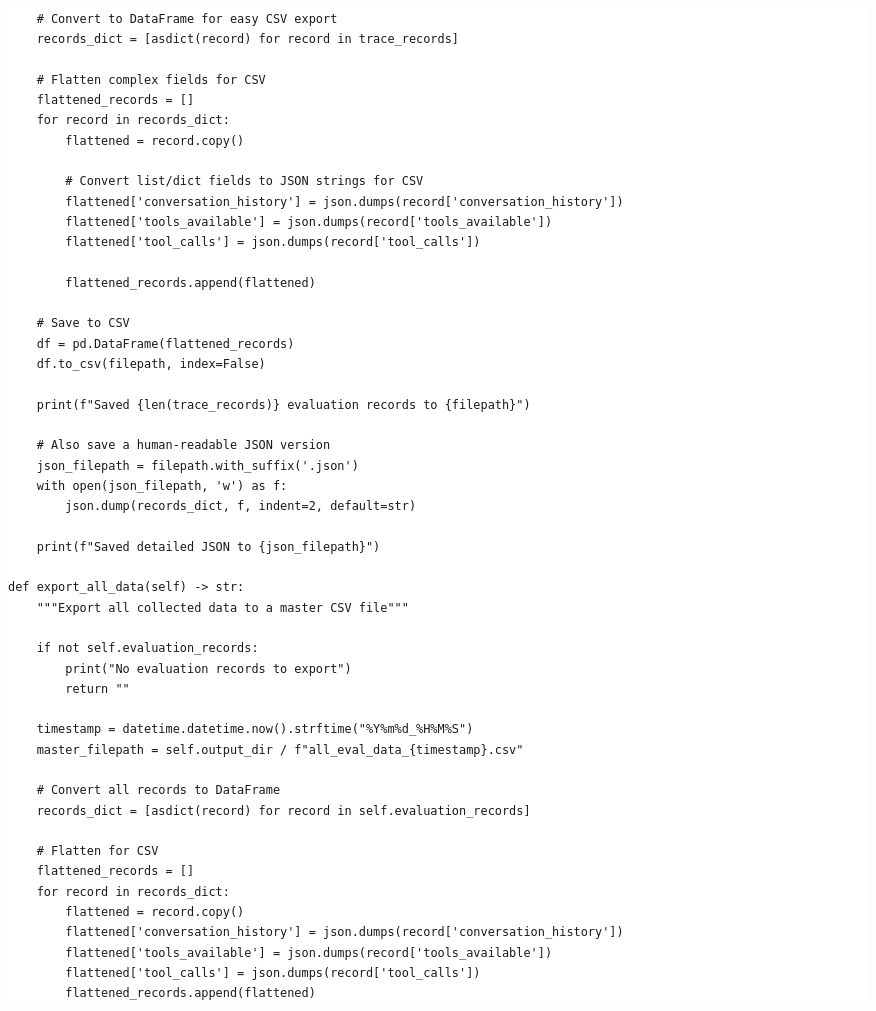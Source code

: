         # Convert to DataFrame for easy CSV export
        records_dict = [asdict(record) for record in trace_records]

        # Flatten complex fields for CSV
        flattened_records = []
        for record in records_dict:
            flattened = record.copy()

            # Convert list/dict fields to JSON strings for CSV
            flattened['conversation_history'] = json.dumps(record['conversation_history'])
            flattened['tools_available'] = json.dumps(record['tools_available'])
            flattened['tool_calls'] = json.dumps(record['tool_calls'])

            flattened_records.append(flattened)

        # Save to CSV
        df = pd.DataFrame(flattened_records)
        df.to_csv(filepath, index=False)

        print(f"Saved {len(trace_records)} evaluation records to {filepath}")

        # Also save a human-readable JSON version
        json_filepath = filepath.with_suffix('.json')
        with open(json_filepath, 'w') as f:
            json.dump(records_dict, f, indent=2, default=str)

        print(f"Saved detailed JSON to {json_filepath}")

    def export_all_data(self) -> str:
        """Export all collected data to a master CSV file"""

        if not self.evaluation_records:
            print("No evaluation records to export")
            return ""

        timestamp = datetime.datetime.now().strftime("%Y%m%d_%H%M%S")
        master_filepath = self.output_dir / f"all_eval_data_{timestamp}.csv"

        # Convert all records to DataFrame
        records_dict = [asdict(record) for record in self.evaluation_records]

        # Flatten for CSV
        flattened_records = []
        for record in records_dict:
            flattened = record.copy()
            flattened['conversation_history'] = json.dumps(record['conversation_history'])
            flattened['tools_available'] = json.dumps(record['tools_available'])
            flattened['tool_calls'] = json.dumps(record['tool_calls'])
            flattened_records.append(flattened)


[1]: https://community.openai.com/t/custom-implementation-of-the-tracing-api/1142119?utm_source=chatgpt.com "Custom Implementation of the Tracing API"
[2]: https://openai.github.io/openai-agents-python/ref/tracing/processors/?utm_source=chatgpt.com "Processors - OpenAI Agents SDK"
[3]: https://github.com/openai/openai-agents-python/blob/main/docs/tracing.md?utm_source=chatgpt.com "openai-agents-python/docs/tracing.md at main - GitHub"
[4]: https://openai.github.io/openai-agents-python/tracing/?utm_source=chatgpt.com "Tracing - OpenAI Agents SDK"
[5]: https://docs.arize.com/arize/observe/tracing-integrations-auto/openai-agents-sdk?utm_source=chatgpt.com "OpenAI Agents SDK | Arize Docs"
[6]: https://langfuse.com/docs/integrations/openaiagentssdk/example-evaluating-openai-agents?utm_source=chatgpt.com "Tracing and Evaluation for the OpenAI-Agents SDK - Langfuse"
[7]: https://techcommunity.microsoft.com/blog/azure-ai-services-blog/use-azure-openai-and-apim-with-the-openai-agents-sdk/4392537?utm_source=chatgpt.com "Use Azure OpenAI and APIM with the OpenAI Agents SDK"